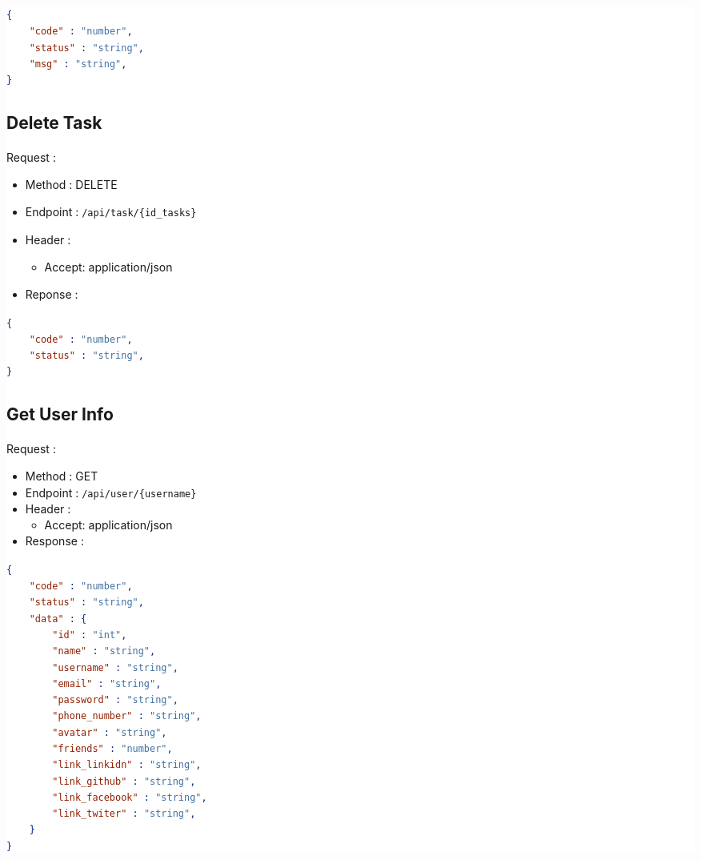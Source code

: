 ```json
{
    "code" : "number",
    "status" : "string",
    "msg" : "string",
}
```



## Delete Task

Request :
- Method : DELETE
- Endpoint : `/api/task/{id_tasks}`
- Header :
    - Accept: application/json

- Reponse :

```json
{
    "code" : "number",
    "status" : "string",
}
```



## Get User Info

Request :
- Method : GET
- Endpoint : `/api/user/{username}`
- Header :
    - Accept: application/json
- Response :

```json 
{   
    "code" : "number",
    "status" : "string",
    "data" : {
        "id" : "int",
        "name" : "string",
        "username" : "string",
        "email" : "string",
        "password" : "string",
        "phone_number" : "string",
        "avatar" : "string",
        "friends" : "number",
        "link_linkidn" : "string",
        "link_github" : "string",
        "link_facebook" : "string",
        "link_twiter" : "string",
    }
}
```
